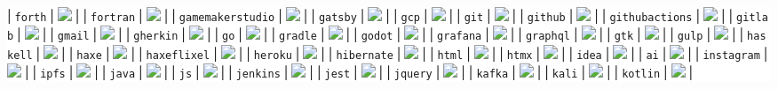 |      `forth`       |       <img src="https://raw.githubusercontent.com/tandpfun/skill-icons/refs/heads/main/icons/Forth.svg" width="48">        |
|     `fortran`      |      <img src="https://raw.githubusercontent.com/tandpfun/skill-icons/refs/heads/main/icons/Fortran.svg" width="48">       |
| `gamemakerstudio`  |  <img src="https://raw.githubusercontent.com/tandpfun/skill-icons/refs/heads/main/icons/GameMakerStudio.svg" width="48">   |
|      `gatsby`      |       <img src="https://raw.githubusercontent.com/tandpfun/skill-icons/refs/heads/main/icons/Gatsby.svg" width="48">       |
|       `gcp`        |      <img src="https://raw.githubusercontent.com/tandpfun/skill-icons/refs/heads/main/icons/GCP-Dark.svg" width="48">      |
|       `git`        |        <img src="https://raw.githubusercontent.com/tandpfun/skill-icons/refs/heads/main/icons/Git.svg" width="48">         |
|      `github`      |    <img src="https://raw.githubusercontent.com/tandpfun/skill-icons/refs/heads/main/icons/Github-Dark.svg" width="48">     |
|  `githubactions`   | <img src="https://raw.githubusercontent.com/tandpfun/skill-icons/refs/heads/main/icons/GithubActions-Dark.svg" width="48"> |
|      `gitlab`      |    <img src="https://raw.githubusercontent.com/tandpfun/skill-icons/refs/heads/main/icons/GitLab-Dark.svg" width="48">     |
|      `gmail`       |     <img src="https://raw.githubusercontent.com/tandpfun/skill-icons/refs/heads/main/icons/Gmail-Dark.svg" width="48">     |
|     `gherkin`      |    <img src="https://raw.githubusercontent.com/tandpfun/skill-icons/refs/heads/main/icons/Gherkin-Dark.svg" width="48">    |
|        `go`        |       <img src="https://raw.githubusercontent.com/tandpfun/skill-icons/refs/heads/main/icons/GoLang.svg" width="48">       |
|      `gradle`      |    <img src="https://raw.githubusercontent.com/tandpfun/skill-icons/refs/heads/main/icons/Gradle-Dark.svg" width="48">     |
|      `godot`       |     <img src="https://raw.githubusercontent.com/tandpfun/skill-icons/refs/heads/main/icons/Godot-Dark.svg" width="48">     |
|     `grafana`      |    <img src="https://raw.githubusercontent.com/tandpfun/skill-icons/refs/heads/main/icons/Grafana-Dark.svg" width="48">    |
|     `graphql`      |    <img src="https://raw.githubusercontent.com/tandpfun/skill-icons/refs/heads/main/icons/GraphQL-Dark.svg" width="48">    |
|       `gtk`        |      <img src="https://raw.githubusercontent.com/tandpfun/skill-icons/refs/heads/main/icons/GTK-Dark.svg" width="48">      |
|       `gulp`       |        <img src="https://raw.githubusercontent.com/tandpfun/skill-icons/refs/heads/main/icons/Gulp.svg" width="48">        |
|     `haskell`      |    <img src="https://raw.githubusercontent.com/tandpfun/skill-icons/refs/heads/main/icons/Haskell-Dark.svg" width="48">    |
|       `haxe`       |     <img src="https://raw.githubusercontent.com/tandpfun/skill-icons/refs/heads/main/icons/Haxe-Dark.svg" width="48">      |
|    `haxeflixel`    |  <img src="https://raw.githubusercontent.com/tandpfun/skill-icons/refs/heads/main/icons/HaxeFlixel-Dark.svg" width="48">   |
|      `heroku`      |       <img src="https://raw.githubusercontent.com/tandpfun/skill-icons/refs/heads/main/icons/Heroku.svg" width="48">       |
|    `hibernate`     |   <img src="https://raw.githubusercontent.com/tandpfun/skill-icons/refs/heads/main/icons/Hibernate-Dark.svg" width="48">   |
|       `html`       |        <img src="https://raw.githubusercontent.com/tandpfun/skill-icons/refs/heads/main/icons/HTML.svg" width="48">        |
|       `htmx`       |     <img src="https://raw.githubusercontent.com/tandpfun/skill-icons/refs/heads/main/icons/Htmx-Dark.svg" width="48">      |
|       `idea`       |     <img src="https://raw.githubusercontent.com/tandpfun/skill-icons/refs/heads/main/icons/Idea-Dark.svg" width="48">      |
|        `ai`        |    <img src="https://raw.githubusercontent.com/tandpfun/skill-icons/refs/heads/main/icons/Illustrator.svg" width="48">     |
|    `instagram`     |     <img src="https://raw.githubusercontent.com/tandpfun/skill-icons/refs/heads/main/icons/Instagram.svg" width="48">      |
|       `ipfs`       |     <img src="https://raw.githubusercontent.com/tandpfun/skill-icons/refs/heads/main/icons/IPFS-Dark.svg" width="48">      |
|       `java`       |     <img src="https://raw.githubusercontent.com/tandpfun/skill-icons/refs/heads/main/icons/Java-Dark.svg" width="48">      |
|        `js`        |     <img src="https://raw.githubusercontent.com/tandpfun/skill-icons/refs/heads/main/icons/JavaScript.svg" width="48">     |
|     `jenkins`      |    <img src="https://raw.githubusercontent.com/tandpfun/skill-icons/refs/heads/main/icons/Jenkins-Dark.svg" width="48">    |
|       `jest`       |        <img src="https://raw.githubusercontent.com/tandpfun/skill-icons/refs/heads/main/icons/Jest.svg" width="48">        |
|      `jquery`      |       <img src="https://raw.githubusercontent.com/tandpfun/skill-icons/refs/heads/main/icons/JQuery.svg" width="48">       |
|      `kafka`       |       <img src="https://raw.githubusercontent.com/tandpfun/skill-icons/refs/heads/main/icons/Kafka.svg" width="48">        |
|       `kali`       |     <img src="https://raw.githubusercontent.com/tandpfun/skill-icons/refs/heads/main/icons/Kali-Dark.svg" width="48">      |
|      `kotlin`      |    <img src="https://raw.githubusercontent.com/tandpfun/skill-icons/refs/heads/main/icons/Kotlin-Dark.svg" width="48">     |